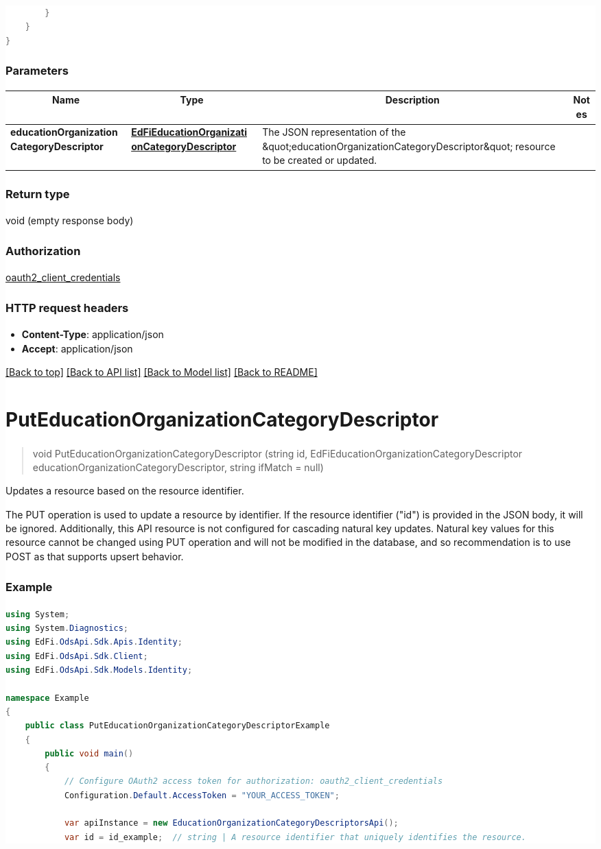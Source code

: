 ```csharp
        }
    }
}
```

### Parameters

Name | Type | Description  | Notes
------------- | ------------- | ------------- | -------------
 **educationOrganizationCategoryDescriptor** | [**EdFiEducationOrganizationCategoryDescriptor**](EdFiEducationOrganizationCategoryDescriptor.md)| The JSON representation of the \&quot;educationOrganizationCategoryDescriptor\&quot; resource to be created or updated. | 

### Return type

void (empty response body)

### Authorization

[oauth2_client_credentials](../README.md#oauth2_client_credentials)

### HTTP request headers

 - **Content-Type**: application/json
 - **Accept**: application/json

[[Back to top]](#) [[Back to API list]](../README.md#documentation-for-api-endpoints) [[Back to Model list]](../README.md#documentation-for-models) [[Back to README]](../README.md)

<a name="puteducationorganizationcategorydescriptor"></a>
# **PutEducationOrganizationCategoryDescriptor**
> void PutEducationOrganizationCategoryDescriptor (string id, EdFiEducationOrganizationCategoryDescriptor educationOrganizationCategoryDescriptor, string ifMatch = null)

Updates a resource based on the resource identifier.

The PUT operation is used to update a resource by identifier. If the resource identifier (\"id\") is provided in the JSON body, it will be ignored. Additionally, this API resource is not configured for cascading natural key updates. Natural key values for this resource cannot be changed using PUT operation and will not be modified in the database, and so recommendation is to use POST as that supports upsert behavior.

### Example
```csharp
using System;
using System.Diagnostics;
using EdFi.OdsApi.Sdk.Apis.Identity;
using EdFi.OdsApi.Sdk.Client;
using EdFi.OdsApi.Sdk.Models.Identity;

namespace Example
{
    public class PutEducationOrganizationCategoryDescriptorExample
    {
        public void main()
        {
            // Configure OAuth2 access token for authorization: oauth2_client_credentials
            Configuration.Default.AccessToken = "YOUR_ACCESS_TOKEN";

            var apiInstance = new EducationOrganizationCategoryDescriptorsApi();
            var id = id_example;  // string | A resource identifier that uniquely identifies the resource.
```